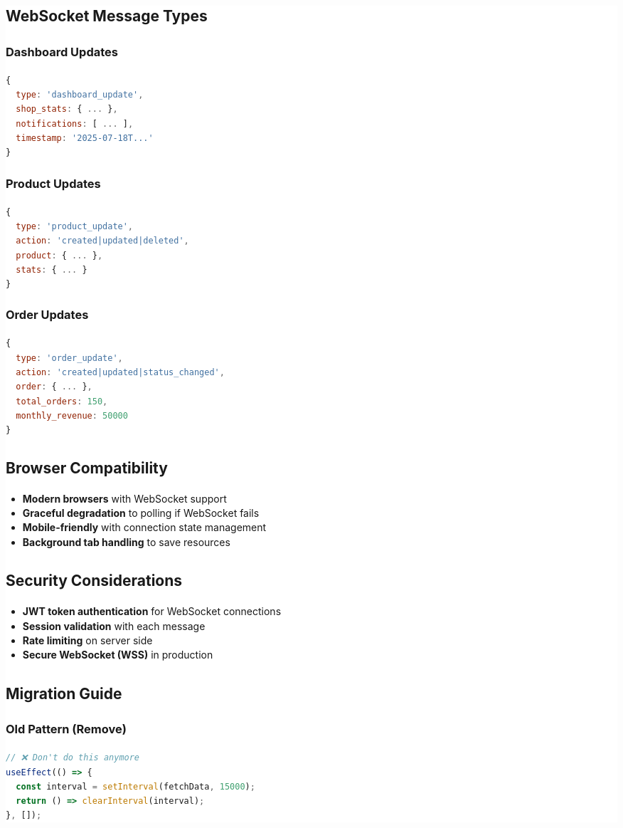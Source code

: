 ## WebSocket Message Types

### Dashboard Updates
```javascript
{
  type: 'dashboard_update',
  shop_stats: { ... },
  notifications: [ ... ],
  timestamp: '2025-07-18T...'
}
```

### Product Updates
```javascript
{
  type: 'product_update',
  action: 'created|updated|deleted',
  product: { ... },
  stats: { ... }
}
```

### Order Updates
```javascript
{
  type: 'order_update',
  action: 'created|updated|status_changed',
  order: { ... },
  total_orders: 150,
  monthly_revenue: 50000
}
```

## Browser Compatibility

- **Modern browsers** with WebSocket support
- **Graceful degradation** to polling if WebSocket fails
- **Mobile-friendly** with connection state management
- **Background tab handling** to save resources

## Security Considerations

- **JWT token authentication** for WebSocket connections
- **Session validation** with each message
- **Rate limiting** on server side
- **Secure WebSocket (WSS)** in production

## Migration Guide

### Old Pattern (Remove)
```javascript
// ❌ Don't do this anymore
useEffect(() => {
  const interval = setInterval(fetchData, 15000);
  return () => clearInterval(interval);
}, []);
```
